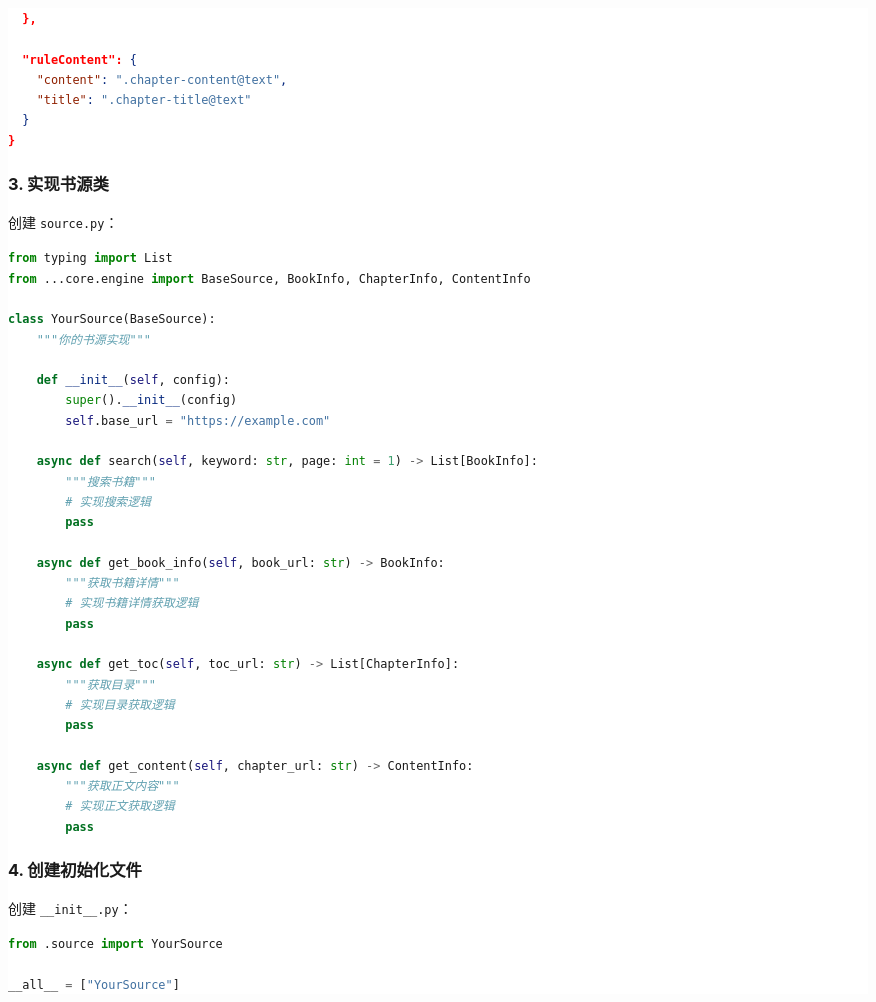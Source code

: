 ```json
  },
  
  "ruleContent": {
    "content": ".chapter-content@text",
    "title": ".chapter-title@text"
  }
}
```

### 3. 实现书源类

创建 `source.py`：

```python
from typing import List
from ...core.engine import BaseSource, BookInfo, ChapterInfo, ContentInfo

class YourSource(BaseSource):
    """你的书源实现"""
    
    def __init__(self, config):
        super().__init__(config)
        self.base_url = "https://example.com"
    
    async def search(self, keyword: str, page: int = 1) -> List[BookInfo]:
        """搜索书籍"""
        # 实现搜索逻辑
        pass
    
    async def get_book_info(self, book_url: str) -> BookInfo:
        """获取书籍详情"""
        # 实现书籍详情获取逻辑
        pass
    
    async def get_toc(self, toc_url: str) -> List[ChapterInfo]:
        """获取目录"""
        # 实现目录获取逻辑
        pass
    
    async def get_content(self, chapter_url: str) -> ContentInfo:
        """获取正文内容"""
        # 实现正文获取逻辑
        pass
```

### 4. 创建初始化文件

创建 `__init__.py`：

```python
from .source import YourSource

__all__ = ["YourSource"]
```

